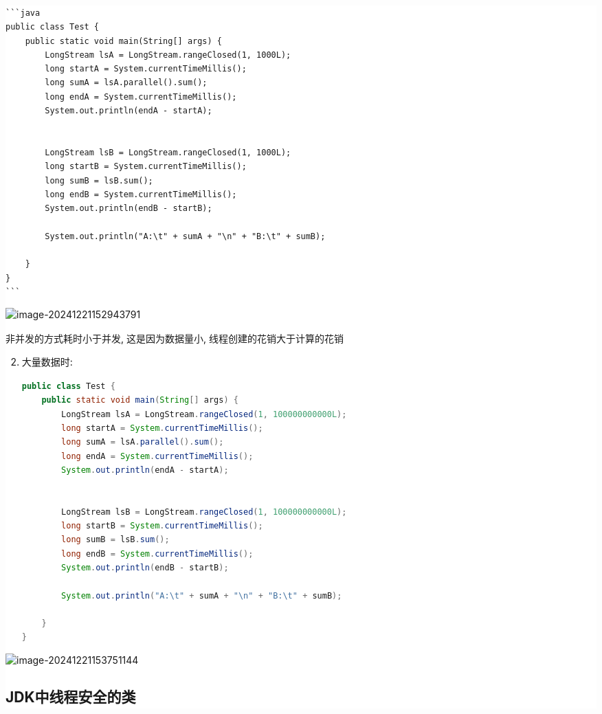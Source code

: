     ```java
    public class Test {
        public static void main(String[] args) {
            LongStream lsA = LongStream.rangeClosed(1, 1000L);
            long startA = System.currentTimeMillis();
            long sumA = lsA.parallel().sum();
            long endA = System.currentTimeMillis();
            System.out.println(endA - startA);
    
    
            LongStream lsB = LongStream.rangeClosed(1, 1000L);
            long startB = System.currentTimeMillis();
            long sumB = lsB.sum();
            long endB = System.currentTimeMillis();
            System.out.println(endB - startB);
    
            System.out.println("A:\t" + sumA + "\n" + "B:\t" + sumB);
    
        }
    }
    ```

![image-20241221152943791](https://raw.githubusercontent.com/luobai0110/blogpic/main/image-20241221152943791.png)

   非并发的方式耗时小于并发, 这是因为数据量小, 线程创建的花销大于计算的花销

2. 大量数据时:

   ```java
   public class Test {
       public static void main(String[] args) {
           LongStream lsA = LongStream.rangeClosed(1, 100000000000L);
           long startA = System.currentTimeMillis();
           long sumA = lsA.parallel().sum();
           long endA = System.currentTimeMillis();
           System.out.println(endA - startA);
   
   
           LongStream lsB = LongStream.rangeClosed(1, 100000000000L);
           long startB = System.currentTimeMillis();
           long sumB = lsB.sum();
           long endB = System.currentTimeMillis();
           System.out.println(endB - startB);
   
           System.out.println("A:\t" + sumA + "\n" + "B:\t" + sumB);
   
       }
   }
   ```
   
   

![image-20241221153751144](https://raw.githubusercontent.com/luobai0110/blogpic/main/image-20241221153751144.png)

## JDK中线程安全的类

